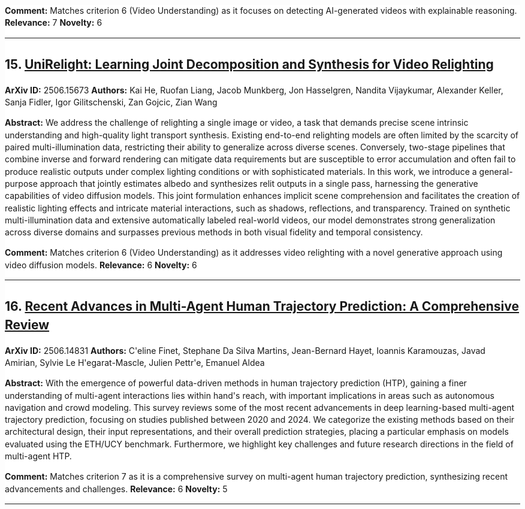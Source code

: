 **Comment:** Matches criterion 6 (Video Understanding) as it focuses on detecting AI-generated videos with explainable reasoning.
**Relevance:** 7
**Novelty:** 6

---

## 15. [UniRelight: Learning Joint Decomposition and Synthesis for Video Relighting](https://arxiv.org/abs/2506.15673) <a id="link15"></a>
**ArXiv ID:** 2506.15673
**Authors:** Kai He, Ruofan Liang, Jacob Munkberg, Jon Hasselgren, Nandita Vijaykumar, Alexander Keller, Sanja Fidler, Igor Gilitschenski, Zan Gojcic, Zian Wang

**Abstract:**  We address the challenge of relighting a single image or video, a task that demands precise scene intrinsic understanding and high-quality light transport synthesis. Existing end-to-end relighting models are often limited by the scarcity of paired multi-illumination data, restricting their ability to generalize across diverse scenes. Conversely, two-stage pipelines that combine inverse and forward rendering can mitigate data requirements but are susceptible to error accumulation and often fail to produce realistic outputs under complex lighting conditions or with sophisticated materials. In this work, we introduce a general-purpose approach that jointly estimates albedo and synthesizes relit outputs in a single pass, harnessing the generative capabilities of video diffusion models. This joint formulation enhances implicit scene comprehension and facilitates the creation of realistic lighting effects and intricate material interactions, such as shadows, reflections, and transparency. Trained on synthetic multi-illumination data and extensive automatically labeled real-world videos, our model demonstrates strong generalization across diverse domains and surpasses previous methods in both visual fidelity and temporal consistency.

**Comment:** Matches criterion 6 (Video Understanding) as it addresses video relighting with a novel generative approach using video diffusion models.
**Relevance:** 6
**Novelty:** 6

---

## 16. [Recent Advances in Multi-Agent Human Trajectory Prediction: A Comprehensive Review](https://arxiv.org/abs/2506.14831) <a id="link16"></a>
**ArXiv ID:** 2506.14831
**Authors:** C\'eline Finet, Stephane Da Silva Martins, Jean-Bernard Hayet, Ioannis Karamouzas, Javad Amirian, Sylvie Le H\'egarat-Mascle, Julien Pettr\'e, Emanuel Aldea

**Abstract:**  With the emergence of powerful data-driven methods in human trajectory prediction (HTP), gaining a finer understanding of multi-agent interactions lies within hand's reach, with important implications in areas such as autonomous navigation and crowd modeling. This survey reviews some of the most recent advancements in deep learning-based multi-agent trajectory prediction, focusing on studies published between 2020 and 2024. We categorize the existing methods based on their architectural design, their input representations, and their overall prediction strategies, placing a particular emphasis on models evaluated using the ETH/UCY benchmark. Furthermore, we highlight key challenges and future research directions in the field of multi-agent HTP.

**Comment:** Matches criterion 7 as it is a comprehensive survey on multi-agent human trajectory prediction, synthesizing recent advancements and challenges.
**Relevance:** 6
**Novelty:** 5

---